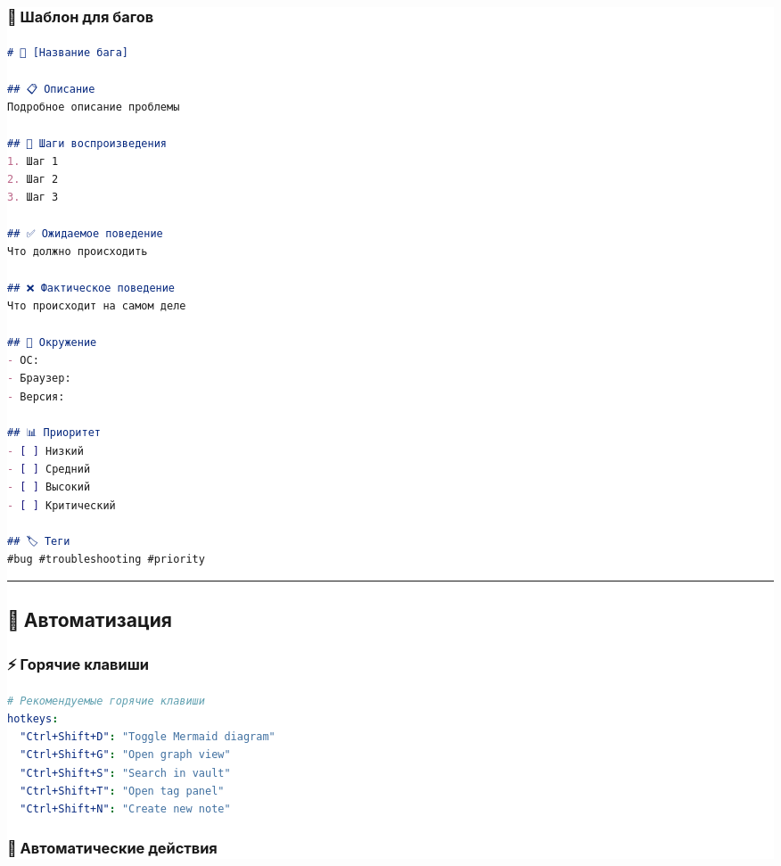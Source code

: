 ### 🐛 Шаблон для багов

```markdown
# 🐛 [Название бага]

## 📋 Описание
Подробное описание проблемы

## 🔄 Шаги воспроизведения
1. Шаг 1
2. Шаг 2
3. Шаг 3

## ✅ Ожидаемое поведение
Что должно происходить

## ❌ Фактическое поведение
Что происходит на самом деле

## 🔧 Окружение
- ОС: 
- Браузер: 
- Версия: 

## 📊 Приоритет
- [ ] Низкий
- [ ] Средний
- [ ] Высокий
- [ ] Критический

## 🏷️ Теги
#bug #troubleshooting #priority
```

---

## 🚀 Автоматизация

### ⚡ Горячие клавиши

```yaml
# Рекомендуемые горячие клавиши
hotkeys:
  "Ctrl+Shift+D": "Toggle Mermaid diagram"
  "Ctrl+Shift+G": "Open graph view"
  "Ctrl+Shift+S": "Search in vault"
  "Ctrl+Shift+T": "Open tag panel"
  "Ctrl+Shift+N": "Create new note"
```

### 🔄 Автоматические действия

